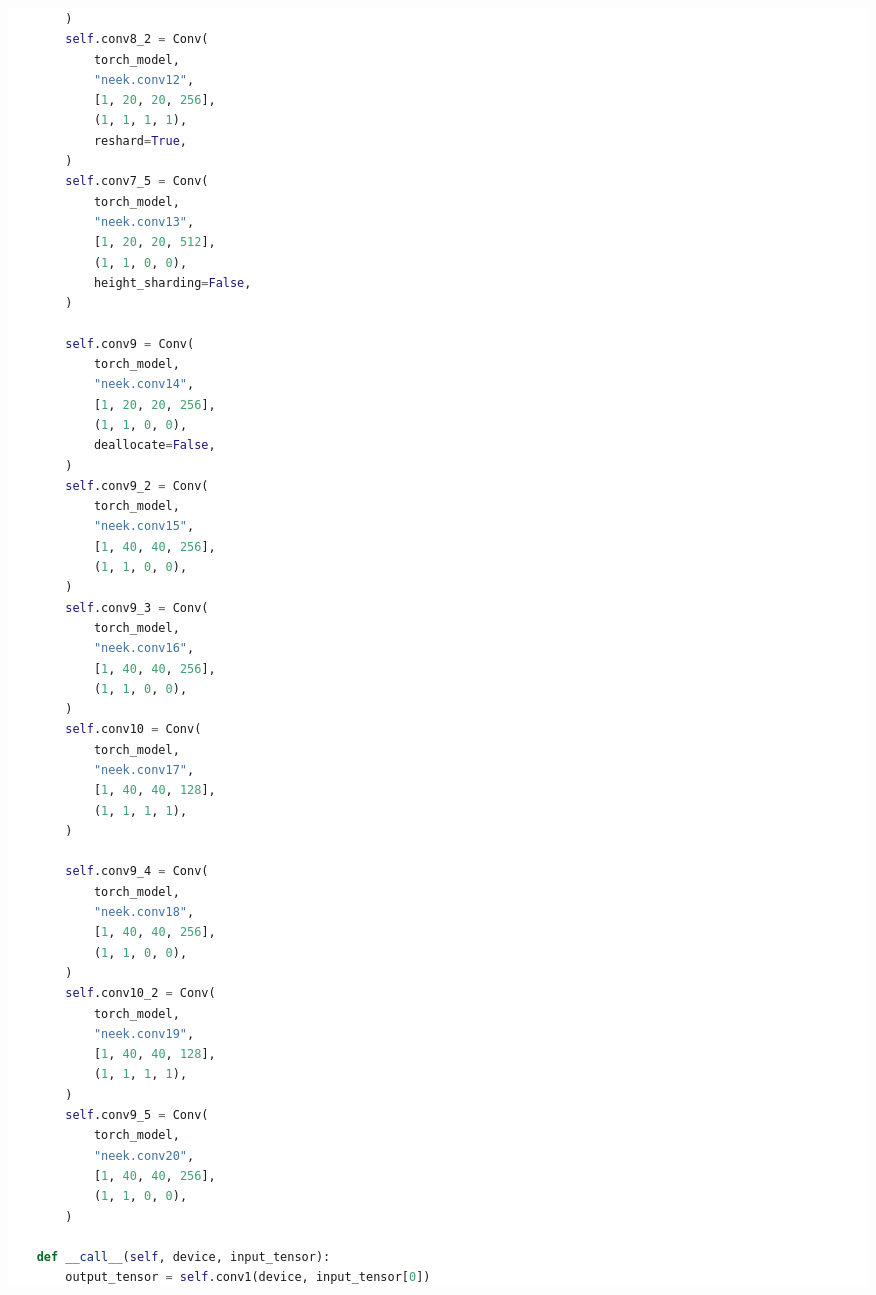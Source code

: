 ```python
        )
        self.conv8_2 = Conv(
            torch_model,
            "neek.conv12",
            [1, 20, 20, 256],
            (1, 1, 1, 1),
            reshard=True,
        )
        self.conv7_5 = Conv(
            torch_model,
            "neek.conv13",
            [1, 20, 20, 512],
            (1, 1, 0, 0),
            height_sharding=False,
        )

        self.conv9 = Conv(
            torch_model,
            "neek.conv14",
            [1, 20, 20, 256],
            (1, 1, 0, 0),
            deallocate=False,
        )
        self.conv9_2 = Conv(
            torch_model,
            "neek.conv15",
            [1, 40, 40, 256],
            (1, 1, 0, 0),
        )
        self.conv9_3 = Conv(
            torch_model,
            "neek.conv16",
            [1, 40, 40, 256],
            (1, 1, 0, 0),
        )
        self.conv10 = Conv(
            torch_model,
            "neek.conv17",
            [1, 40, 40, 128],
            (1, 1, 1, 1),
        )

        self.conv9_4 = Conv(
            torch_model,
            "neek.conv18",
            [1, 40, 40, 256],
            (1, 1, 0, 0),
        )
        self.conv10_2 = Conv(
            torch_model,
            "neek.conv19",
            [1, 40, 40, 128],
            (1, 1, 1, 1),
        )
        self.conv9_5 = Conv(
            torch_model,
            "neek.conv20",
            [1, 40, 40, 256],
            (1, 1, 0, 0),
        )

    def __call__(self, device, input_tensor):
        output_tensor = self.conv1(device, input_tensor[0])
```